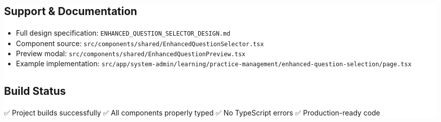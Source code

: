 ## Support & Documentation

- Full design specification: `ENHANCED_QUESTION_SELECTOR_DESIGN.md`
- Component source: `src/components/shared/EnhancedQuestionSelector.tsx`
- Preview modal: `src/components/shared/EnhancedQuestionPreview.tsx`
- Example implementation: `src/app/system-admin/learning/practice-management/enhanced-question-selection/page.tsx`

## Build Status

✅ Project builds successfully
✅ All components properly typed
✅ No TypeScript errors
✅ Production-ready code

